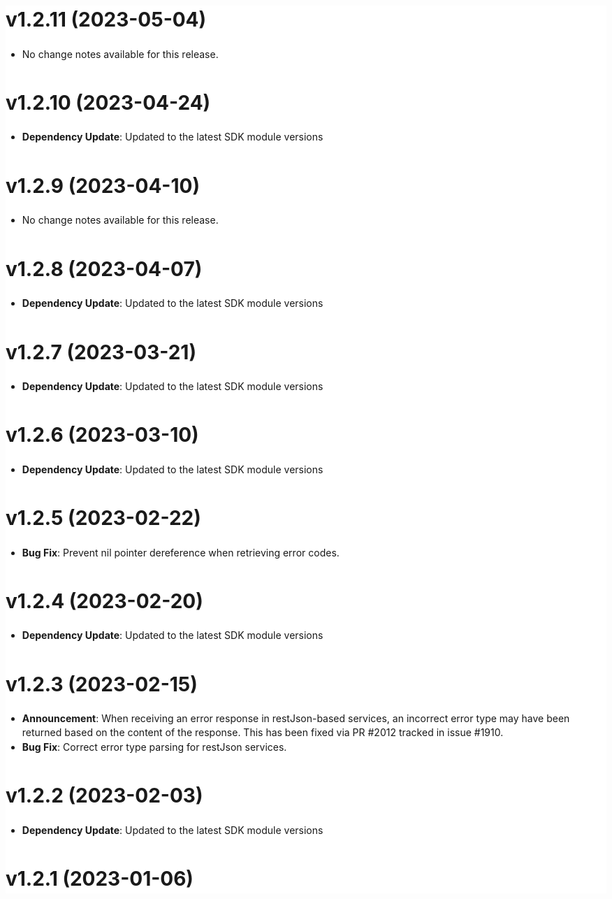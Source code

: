 # v1.2.11 (2023-05-04)

* No change notes available for this release.

# v1.2.10 (2023-04-24)

* **Dependency Update**: Updated to the latest SDK module versions

# v1.2.9 (2023-04-10)

* No change notes available for this release.

# v1.2.8 (2023-04-07)

* **Dependency Update**: Updated to the latest SDK module versions

# v1.2.7 (2023-03-21)

* **Dependency Update**: Updated to the latest SDK module versions

# v1.2.6 (2023-03-10)

* **Dependency Update**: Updated to the latest SDK module versions

# v1.2.5 (2023-02-22)

* **Bug Fix**: Prevent nil pointer dereference when retrieving error codes.

# v1.2.4 (2023-02-20)

* **Dependency Update**: Updated to the latest SDK module versions

# v1.2.3 (2023-02-15)

* **Announcement**: When receiving an error response in restJson-based services, an incorrect error type may have been returned based on the content of the response. This has been fixed via PR #2012 tracked in issue #1910.
* **Bug Fix**: Correct error type parsing for restJson services.

# v1.2.2 (2023-02-03)

* **Dependency Update**: Updated to the latest SDK module versions

# v1.2.1 (2023-01-06)
